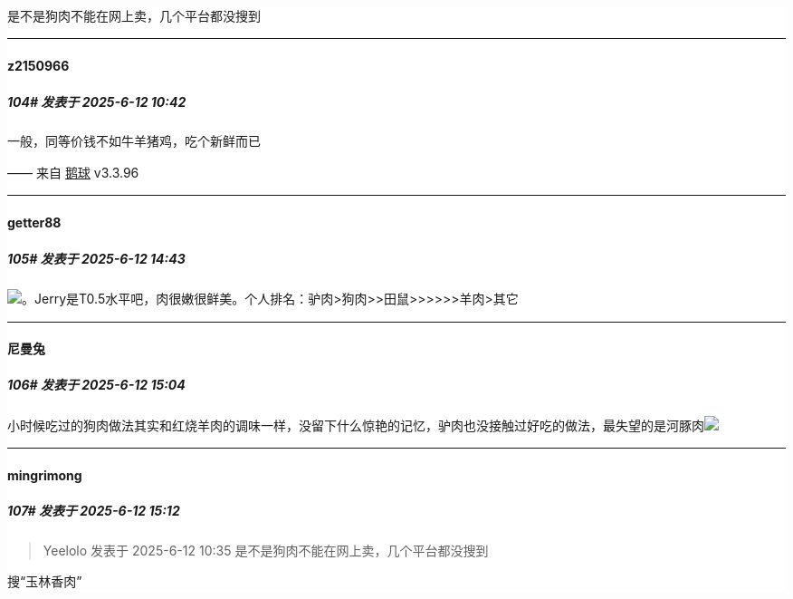 是不是狗肉不能在网上卖，几个平台都没搜到


*****

####  z2150966  
##### 104#       发表于 2025-6-12 10:42

一般，同等价钱不如牛羊猪鸡，吃个新鲜而已

—— 来自 [鹅球](https://www.pgyer.com/GcUxKd4w) v3.3.96


*****

####  getter88  
##### 105#       发表于 2025-6-12 14:43

<img src="https://static.stage1st.com/image/smiley/face2017/160.png" referrerpolicy="no-referrer">。Jerry是T0.5水平吧，肉很嫩很鲜美。个人排名：驴肉&gt;狗肉&gt;&gt;田鼠&gt;&gt;&gt;&gt;&gt;&gt;羊肉&gt;其它


*****

####  尼曼兔  
##### 106#       发表于 2025-6-12 15:04

小时候吃过的狗肉做法其实和红烧羊肉的调味一样，没留下什么惊艳的记忆，驴肉也没接触过好吃的做法，最失望的是河豚肉<img src="https://static.stage1st.com/image/smiley/face2017/013.png" referrerpolicy="no-referrer">


*****

####  mingrimong  
##### 107#       发表于 2025-6-12 15:12

<blockquote>Yeelolo 发表于 2025-6-12 10:35
是不是狗肉不能在网上卖，几个平台都没搜到</blockquote>
搜“玉林香肉”

